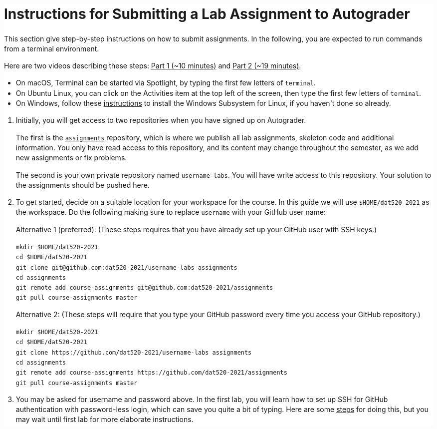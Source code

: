 # Instructions for Submitting a Lab Assignment to Autograder

This section give step-by-step instructions on how to submit assignments.
In the following, you are expected to run commands from a terminal environment.

Here are two videos describing these steps: [Part 1 (~10 minutes)](https://youtu.be/Ewoax8goysg) and [Part 2 (~19 minutes)](https://youtu.be/rWrrrmgur4g).

- On macOS, Terminal can be started via Spotlight, by typing the first few letters of `terminal`.
- On Ubuntu Linux, you can click on the Activities item at the top left of the screen, then type the first few letters of `terminal`.
- On Windows, follow these [instructions](setup-wsl.md) to install the Windows Subsystem for Linux, if you haven't done so already.

1. Initially, you will get access to two repositories when you have signed up on Autograder.

   The first is the [`assignments`](https://github.com/dat520-2021/assignments) repository, which is where we publish all lab assignments, skeleton code and additional information.
   You only have read access to this repository, and its content may change throughout the semester, as we add new assignments or fix problems.

   The second is your own private repository named `username-labs`.
   You will have write access to this repository.
   Your solution to the assignments should be pushed here.

2. To get started, decide on a suitable location for your workspace for the course.
   In this guide we will use `$HOME/dat520-2021` as the workspace.
   Do the following making sure to replace `username` with your GitHub user name:

   Alternative 1 (preferred):
   (These steps requires that you have already set up your GitHub user with SSH keys.)

   ```console
   mkdir $HOME/dat520-2021
   cd $HOME/dat520-2021
   git clone git@github.com:dat520-2021/username-labs assignments
   cd assignments
   git remote add course-assignments git@github.com:dat520-2021/assignments
   git pull course-assignments master
   ```

   Alternative 2:
   (These steps will require that you type your GitHub password every time you access your GitHub repository.)

   ```console
   mkdir $HOME/dat520-2021
   cd $HOME/dat520-2021
   git clone https://github.com/dat520-2021/username-labs assignments
   cd assignments
   git remote add course-assignments https://github.com/dat520-2021/assignments
   git pull course-assignments master
   ```

3. You may be asked for username and password above.
   In the first lab, you will learn how to set up SSH for GitHub authentication with password-less login, which can save you quite a bit of typing.
   Here are some [steps](github-ssh.md) for doing this, but you may wait until first lab for more elaborate instructions.

